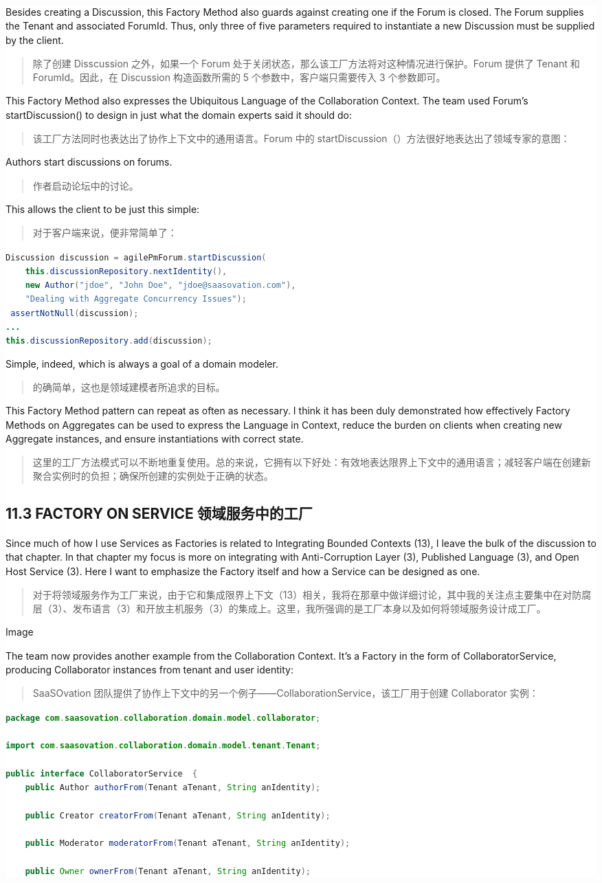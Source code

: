 Besides creating a Discussion, this Factory Method also guards against creating one if the Forum is closed. The Forum supplies the Tenant and associated ForumId. Thus, only three of five parameters required to instantiate a new Discussion must be supplied by the client.

> 除了创建 Disscussion 之外，如果一个 Forum 处于关闭状态，那么该工厂方法将对这种情况进行保护。Forum 提供了 Tenant 和 ForumId。因此，在 Discussion 构造函数所需的 5 个参数中，客户端只需要传入 3 个参数即可。

This Factory Method also expresses the Ubiquitous Language of the Collaboration Context. The team used Forum’s startDiscussion() to design in just what the domain experts said it should do:

> 该工厂方法同时也表达出了协作上下文中的通用语言。Forum 中的 startDiscussion（）方法很好地表达出了领域专家的意图：

Authors start discussions on forums.

> 作者启动论坛中的讨论。

This allows the client to be just this simple:

> 对于客户端来说，便非常简单了：

```java
Discussion discussion = agilePmForum.startDiscussion(
    this.discussionRepository.nextIdentity(),
    new Author("jdoe", "John Doe", "jdoe@saasovation.com"),
    "Dealing with Aggregate Concurrency Issues");
 assertNotNull(discussion);
...
this.discussionRepository.add(discussion);
```

Simple, indeed, which is always a goal of a domain modeler.

> 的确简单，这也是领域建模者所追求的目标。

This Factory Method pattern can repeat as often as necessary. I think it has been duly demonstrated how effectively Factory Methods on Aggregates can be used to express the Language in Context, reduce the burden on clients when creating new Aggregate instances, and ensure instantiations with correct state.

> 这里的工厂方法模式可以不断地重复使用。总的来说，它拥有以下好处：有效地表达限界上下文中的通用语言；减轻客户端在创建新聚合实例时的负担；确保所创建的实例处于正确的状态。

## 11.3 FACTORY ON SERVICE 领域服务中的工厂

Since much of how I use Services as Factories is related to Integrating Bounded Contexts (13), I leave the bulk of the discussion to that chapter. In that chapter my focus is more on integrating with Anti-Corruption Layer (3), Published Language (3), and Open Host Service (3). Here I want to emphasize the Factory itself and how a Service can be designed as one.

> 对于将领域服务作为工厂来说，由于它和集成限界上下文（13）相关，我将在那章中做详细讨论，其中我的关注点主要集中在对防腐层（3）、发布语言（3）和开放主机服务（3）的集成上。这里，我所强调的是工厂本身以及如何将领域服务设计成工厂。

Image

The team now provides another example from the Collaboration Context. It’s a Factory in the form of CollaboratorService, producing Collaborator instances from tenant and user identity:

> SaaSOvation 团队提供了协作上下文中的另一个例子——CollaborationService，该工厂用于创建 Collaborator 实例：

```java
package com.saasovation.collaboration.domain.model.collaborator;

import com.saasovation.collaboration.domain.model.tenant.Tenant;

public interface CollaboratorService  {
    public Author authorFrom(Tenant aTenant, String anIdentity);

    public Creator creatorFrom(Tenant aTenant, String anIdentity);

    public Moderator moderatorFrom(Tenant aTenant, String anIdentity);

    public Owner ownerFrom(Tenant aTenant, String anIdentity);

```